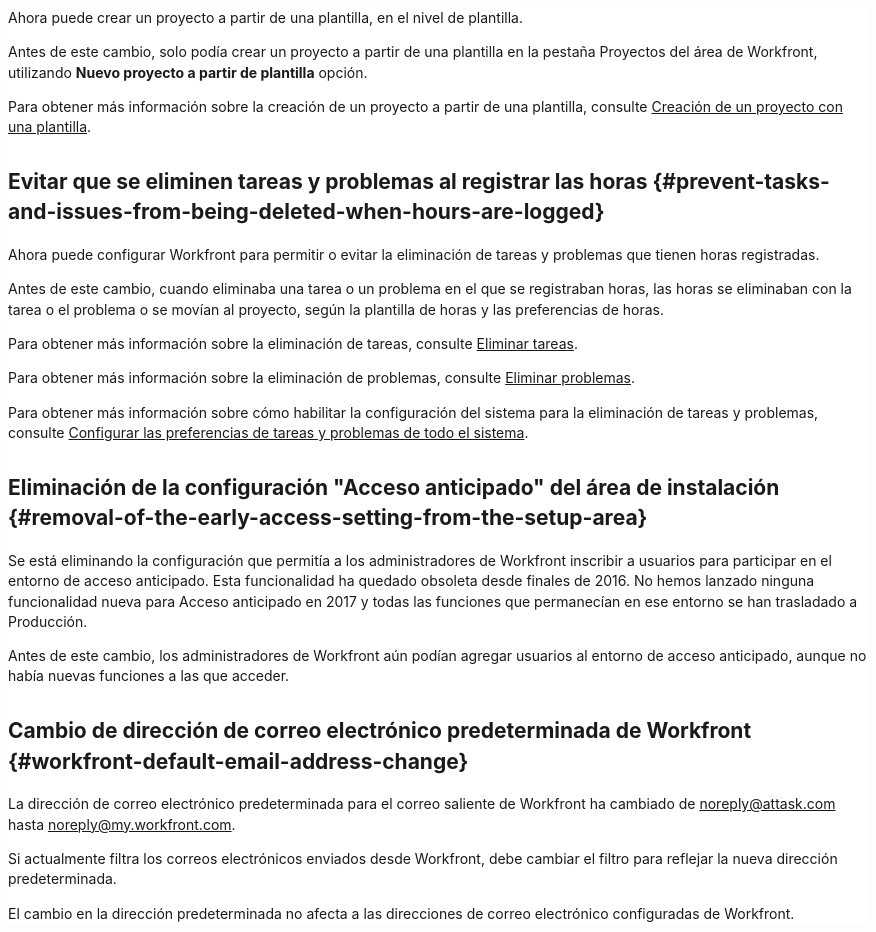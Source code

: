 Ahora puede crear un proyecto a partir de una plantilla, en el nivel de plantilla.

Antes de este cambio, solo podía crear un proyecto a partir de una plantilla en la pestaña Proyectos del área de Workfront, utilizando **Nuevo proyecto a partir de plantilla** opción.

Para obtener más información sobre la creación de un proyecto a partir de una plantilla, consulte [Creación de un proyecto con una plantilla](../../../../manage-work/projects/create-projects/create-project-from-template.md).

## Evitar que se eliminen tareas y problemas al registrar las horas {#prevent-tasks-and-issues-from-being-deleted-when-hours-are-logged}

Ahora puede configurar Workfront para permitir o evitar la eliminación de tareas y problemas que tienen horas registradas.

Antes de este cambio, cuando eliminaba una tarea o un problema en el que se registraban horas, las horas se eliminaban con la tarea o el problema o se movían al proyecto, según la plantilla de horas y las preferencias de horas.

Para obtener más información sobre la eliminación de tareas, consulte [Eliminar tareas](../../../../manage-work/tasks/manage-tasks/delete-tasks.md).

Para obtener más información sobre la eliminación de problemas, consulte [Eliminar problemas](../../../../manage-work/issues/manage-issues/delete-issues.md).

Para obtener más información sobre cómo habilitar la configuración del sistema para la eliminación de tareas y problemas, consulte [Configurar las preferencias de tareas y problemas de todo el sistema](../../../../administration-and-setup/set-up-workfront/configure-system-defaults/set-task-issue-preferences.md).

## Eliminación de la configuración &quot;Acceso anticipado&quot; del área de instalación {#removal-of-the-early-access-setting-from-the-setup-area}

Se está eliminando la configuración que permitía a los administradores de Workfront inscribir a usuarios para participar en el entorno de acceso anticipado. Esta funcionalidad ha quedado obsoleta desde finales de 2016. No hemos lanzado ninguna funcionalidad nueva para Acceso anticipado en 2017 y todas las funciones que permanecían en ese entorno se han trasladado a Producción.

Antes de este cambio, los administradores de Workfront aún podían agregar usuarios al entorno de acceso anticipado, aunque no había nuevas funciones a las que acceder.

## Cambio de dirección de correo electrónico predeterminada de Workfront {#workfront-default-email-address-change}

La dirección de correo electrónico predeterminada para el correo saliente de Workfront ha cambiado de [noreply@attask.com](mailto:noreply@attask.com) hasta [noreply@my.workfront.com](mailto:noreply@workfront.com).

Si actualmente filtra los correos electrónicos enviados desde Workfront, debe cambiar el filtro para reflejar la nueva dirección predeterminada. 

El cambio en la dirección predeterminada no afecta a las direcciones de correo electrónico configuradas de Workfront. 
